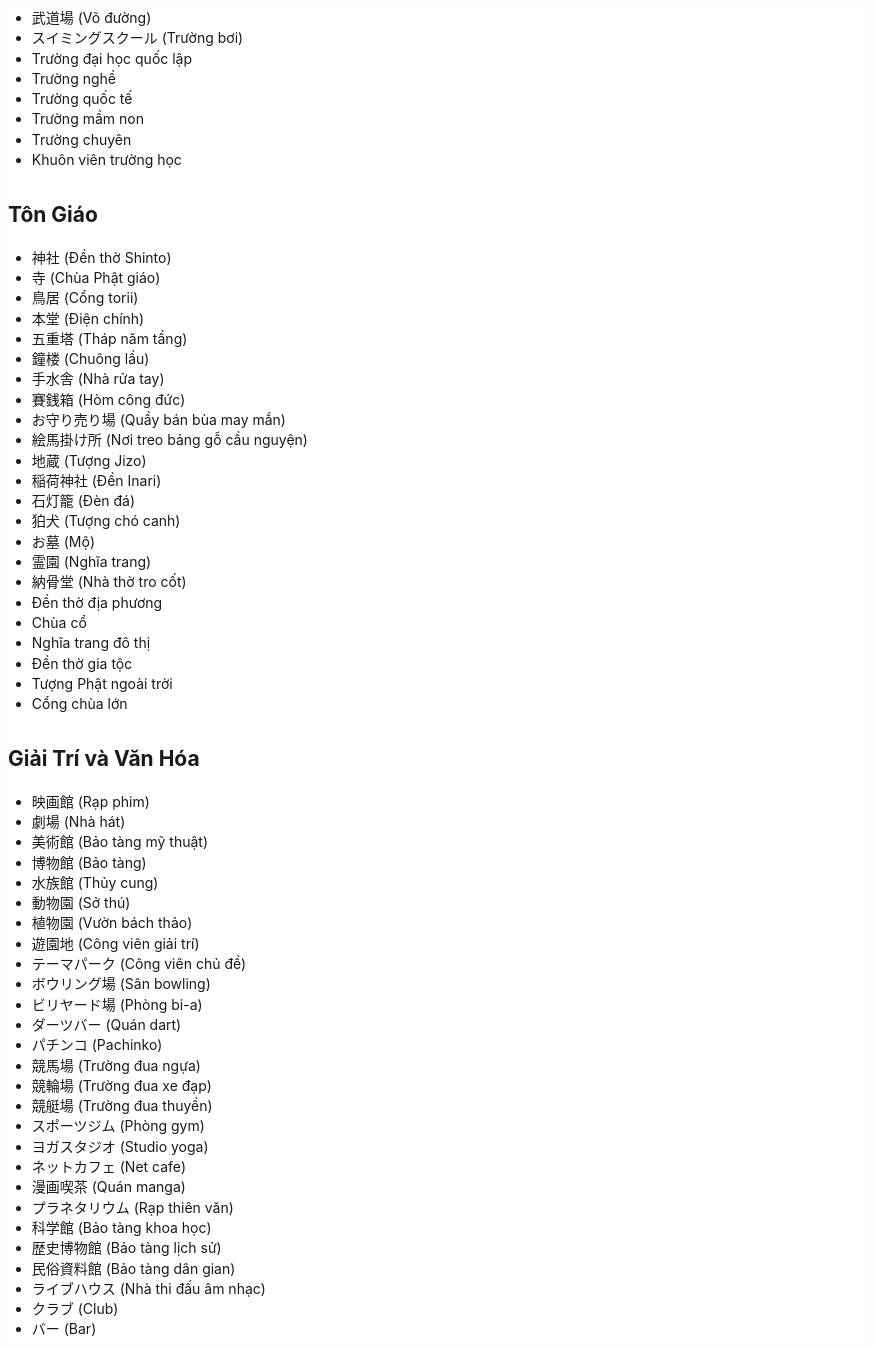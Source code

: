 - 武道場 (Võ đường)
- スイミングスクール (Trường bơi)
- Trường đại học quốc lập
- Trường nghề
- Trường quốc tế
- Trường mầm non
- Trường chuyên
- Khuôn viên trường học

## Tôn Giáo
- 神社 (Đền thờ Shinto)
- 寺 (Chùa Phật giáo)
- 鳥居 (Cổng torii)
- 本堂 (Điện chính)
- 五重塔 (Tháp năm tầng)
- 鐘楼 (Chuông lầu)
- 手水舎 (Nhà rửa tay)
- 賽銭箱 (Hòm công đức)
- お守り売り場 (Quầy bán bùa may mắn)
- 絵馬掛け所 (Nơi treo bảng gỗ cầu nguyện)
- 地蔵 (Tượng Jizo)
- 稲荷神社 (Đền Inari)
- 石灯籠 (Đèn đá)
- 狛犬 (Tượng chó canh)
- お墓 (Mộ)
- 霊園 (Nghĩa trang)
- 納骨堂 (Nhà thờ tro cốt)
- Đền thờ địa phương
- Chùa cổ
- Nghĩa trang đô thị
- Đền thờ gia tộc
- Tượng Phật ngoài trời
- Cổng chùa lớn

## Giải Trí và Văn Hóa
- 映画館 (Rạp phim)
- 劇場 (Nhà hát)
- 美術館 (Bảo tàng mỹ thuật)
- 博物館 (Bảo tàng)
- 水族館 (Thủy cung)
- 動物園 (Sở thú)
- 植物園 (Vườn bách thảo)
- 遊園地 (Công viên giải trí)
- テーマパーク (Công viên chủ đề)
- ボウリング場 (Sân bowling)
- ビリヤード場 (Phòng bi-a)
- ダーツバー (Quán dart)
- パチンコ (Pachinko)
- 競馬場 (Trường đua ngựa)
- 競輪場 (Trường đua xe đạp)
- 競艇場 (Trường đua thuyền)
- スポーツジム (Phòng gym)
- ヨガスタジオ (Studio yoga)
- ネットカフェ (Net cafe)
- 漫画喫茶 (Quán manga)
- プラネタリウム (Rạp thiên văn)
- 科学館 (Bảo tàng khoa học)
- 歴史博物館 (Bảo tàng lịch sử)
- 民俗資料館 (Bảo tàng dân gian)
- ライブハウス (Nhà thi đấu âm nhạc)
- クラブ (Club)
- バー (Bar)
